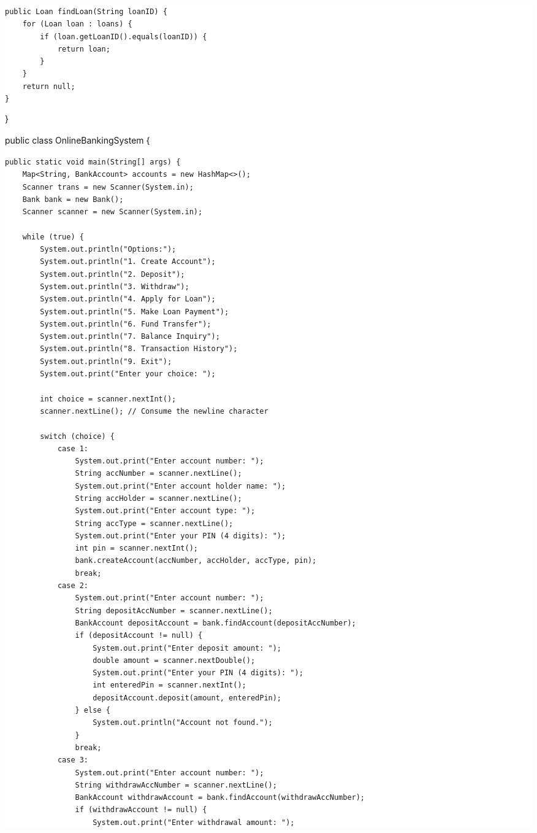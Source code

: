     public Loan findLoan(String loanID) {
        for (Loan loan : loans) {
            if (loan.getLoanID().equals(loanID)) {
                return loan;
            }
        }
        return null;
    }
}

public class OnlineBankingSystem {

    public static void main(String[] args) {
        Map<String, BankAccount> accounts = new HashMap<>();
        Scanner trans = new Scanner(System.in);
        Bank bank = new Bank();
        Scanner scanner = new Scanner(System.in);

        while (true) {
            System.out.println("Options:");
            System.out.println("1. Create Account");
            System.out.println("2. Deposit");
            System.out.println("3. Withdraw");
            System.out.println("4. Apply for Loan");
            System.out.println("5. Make Loan Payment");
            System.out.println("6. Fund Transfer");
            System.out.println("7. Balance Inquiry");
            System.out.println("8. Transaction History");
            System.out.println("9. Exit");
            System.out.print("Enter your choice: ");

            int choice = scanner.nextInt();
            scanner.nextLine(); // Consume the newline character

            switch (choice) {
                case 1:
                    System.out.print("Enter account number: ");
                    String accNumber = scanner.nextLine();
                    System.out.print("Enter account holder name: ");
                    String accHolder = scanner.nextLine();
                    System.out.print("Enter account type: ");
                    String accType = scanner.nextLine();
                    System.out.print("Enter your PIN (4 digits): ");
                    int pin = scanner.nextInt();
                    bank.createAccount(accNumber, accHolder, accType, pin);
                    break;
                case 2:
                    System.out.print("Enter account number: ");
                    String depositAccNumber = scanner.nextLine();
                    BankAccount depositAccount = bank.findAccount(depositAccNumber);
                    if (depositAccount != null) {
                        System.out.print("Enter deposit amount: ");
                        double amount = scanner.nextDouble();
                        System.out.print("Enter your PIN (4 digits): ");
                        int enteredPin = scanner.nextInt();
                        depositAccount.deposit(amount, enteredPin);
                    } else {
                        System.out.println("Account not found.");
                    }
                    break;
                case 3:
                    System.out.print("Enter account number: ");
                    String withdrawAccNumber = scanner.nextLine();
                    BankAccount withdrawAccount = bank.findAccount(withdrawAccNumber);
                    if (withdrawAccount != null) {
                        System.out.print("Enter withdrawal amount: ");